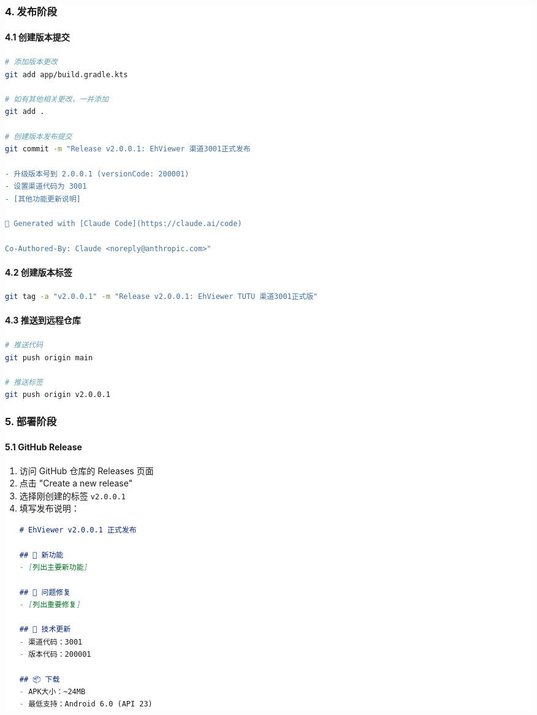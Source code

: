 ### 4. 发布阶段

#### 4.1 创建版本提交
```bash
# 添加版本更改
git add app/build.gradle.kts

# 如有其他相关更改，一并添加
git add .

# 创建版本发布提交
git commit -m "Release v2.0.0.1: EhViewer 渠道3001正式发布

- 升级版本号到 2.0.0.1 (versionCode: 200001)
- 设置渠道代码为 3001
- [其他功能更新说明]

🤖 Generated with [Claude Code](https://claude.ai/code)

Co-Authored-By: Claude <noreply@anthropic.com>"
```

#### 4.2 创建版本标签
```bash
git tag -a "v2.0.0.1" -m "Release v2.0.0.1: EhViewer TUTU 渠道3001正式版"
```

#### 4.3 推送到远程仓库
```bash
# 推送代码
git push origin main

# 推送标签
git push origin v2.0.0.1
```

### 5. 部署阶段

#### 5.1 GitHub Release
1. 访问 GitHub 仓库的 Releases 页面
2. 点击 "Create a new release"
3. 选择刚创建的标签 `v2.0.0.1`
4. 填写发布说明：
   ```markdown
   # EhViewer v2.0.0.1 正式发布
   
   ## 🚀 新功能
   - [列出主要新功能]
   
   ## 🐛 问题修复 
   - [列出重要修复]
   
   ## 🔧 技术更新
   - 渠道代码：3001
   - 版本代码：200001
   
   ## 📦 下载
   - APK大小：~24MB
   - 最低支持：Android 6.0 (API 23)
   ```
